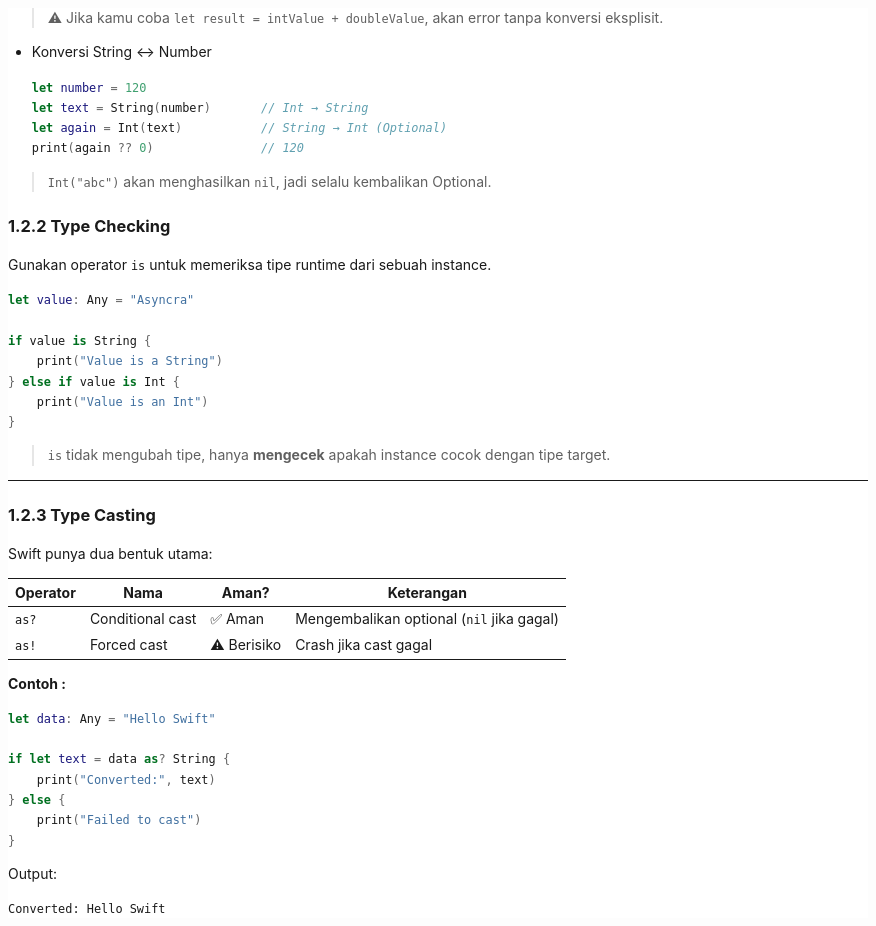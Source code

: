 > ⚠️ Jika kamu coba `let result = intValue + doubleValue`, akan error tanpa konversi eksplisit.

- Konversi String ↔ Number
  ```swift
  let number = 120
  let text = String(number)       // Int → String
  let again = Int(text)           // String → Int (Optional)
  print(again ?? 0)               // 120
  ```

> `Int("abc")` akan menghasilkan `nil`, jadi selalu kembalikan Optional.

### 1.2.2 Type Checking

Gunakan operator `is` untuk memeriksa tipe runtime dari sebuah instance.

```swift
let value: Any = "Asyncra"

if value is String {
    print("Value is a String")
} else if value is Int {
    print("Value is an Int")
}
```

> `is` tidak mengubah tipe, hanya **mengecek** apakah instance cocok dengan tipe target.

---

### 1.2.3 Type Casting

Swift punya dua bentuk utama:


| Operator | Nama             | Aman?         | Keterangan                                |
| ---------- | ------------------ | --------------- | ------------------------------------------- |
| `as?`    | Conditional cast | ✅ Aman       | Mengembalikan optional (`nil` jika gagal) |
| `as!`    | Forced cast      | ⚠️ Berisiko | Crash jika cast gagal                     |

**Contoh :**

```swift
let data: Any = "Hello Swift"

if let text = data as? String {
    print("Converted:", text)
} else {
    print("Failed to cast")
}
```

Output:

```
Converted: Hello Swift
```
